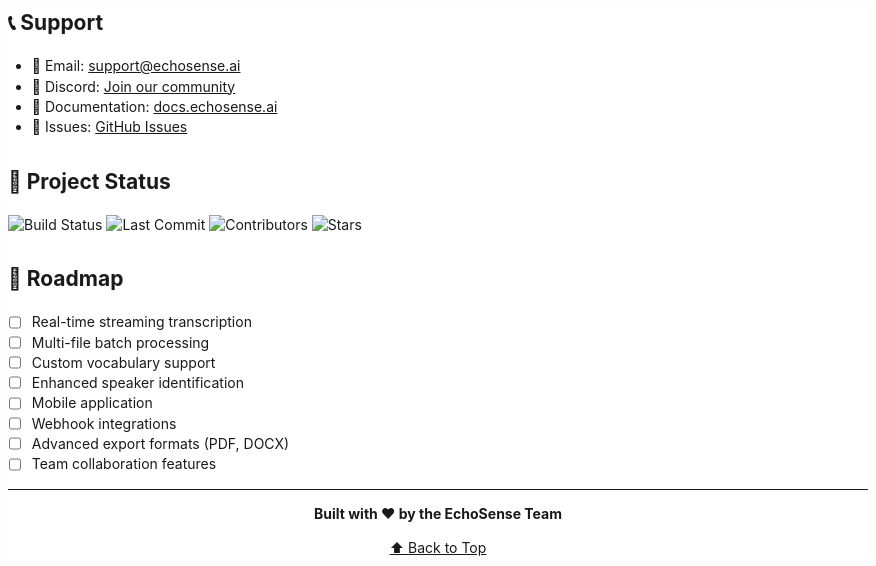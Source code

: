 ## 📞 Support

- 📧 Email: support@echosense.ai
- 💬 Discord: [Join our community](https://discord.gg/echosense)
- 📖 Documentation: [docs.echosense.ai](https://docs.echosense.ai)
- 🐛 Issues: [GitHub Issues](https://github.com/yourusername/echosense/issues)

## 🚦 Project Status

![Build Status](https://img.shields.io/github/workflow/status/yourusername/echosense/CI?style=flat-square)
![Last Commit](https://img.shields.io/github/last-commit/yourusername/echosense?style=flat-square)
![Contributors](https://img.shields.io/github/contributors/yourusername/echosense?style=flat-square)
![Stars](https://img.shields.io/github/stars/yourusername/echosense?style=flat-square)

## 🔮 Roadmap

- [ ] Real-time streaming transcription
- [ ] Multi-file batch processing
- [ ] Custom vocabulary support
- [ ] Enhanced speaker identification
- [ ] Mobile application
- [ ] Webhook integrations
- [ ] Advanced export formats (PDF, DOCX)
- [ ] Team collaboration features

---

<div align="center">
  
**Built with ❤️ by the EchoSense Team**

[⬆ Back to Top](#-echosense---audio-intelligence-platform)

</div>
